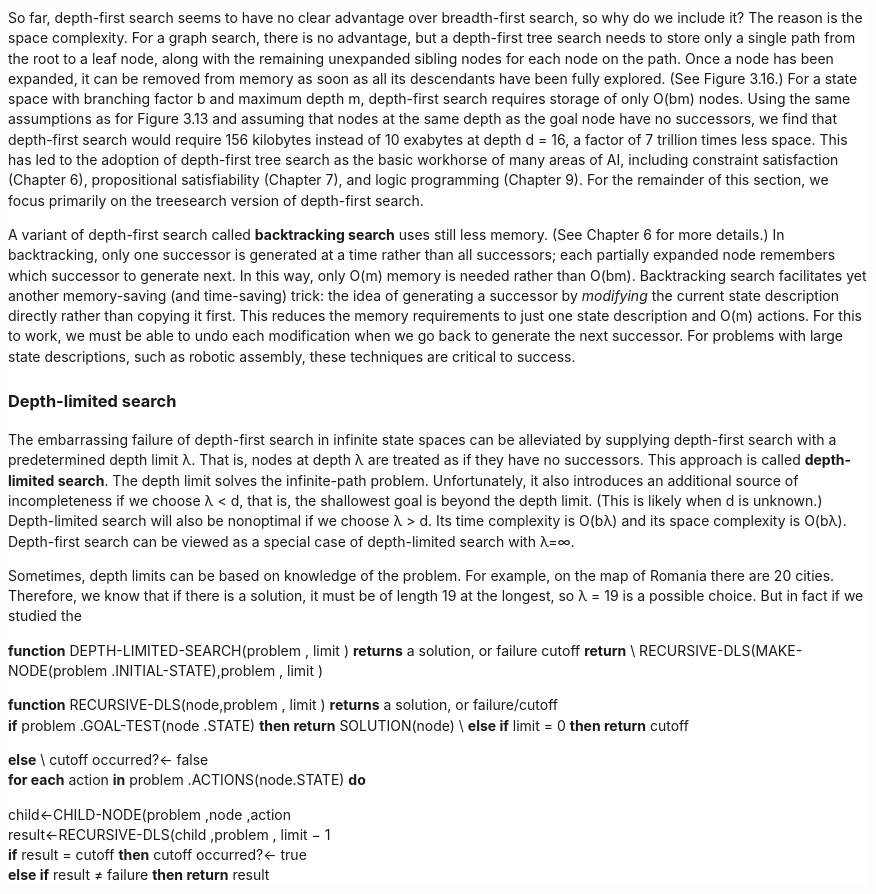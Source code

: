 So far, depth-first search seems to have no clear advantage over breadth-first search, so why do we include it? The reason is the space complexity. For a graph search, there is no advantage, but a depth-first tree search needs to store only a single path from the root to a leaf node, along with the remaining unexpanded sibling nodes for each node on the path. Once a node has been expanded, it can be removed from memory as soon as all its descendants have been fully explored. (See Figure 3.16.) For a state space with branching factor b and maximum depth m, depth-first search requires storage of only O(bm) nodes. Using the same assumptions as for Figure 3.13 and assuming that nodes at the same depth as the goal node have no successors, we find that depth-first search would require 156 kilobytes instead of 10 exabytes at depth d = 16, a factor of 7 trillion times less space. This has led to the adoption of depth-first tree search as the basic workhorse of many areas of AI, including constraint satisfaction (Chapter 6), propositional satisfiability (Chapter 7), and logic programming (Chapter 9). For the remainder of this section, we focus primarily on the treesearch version of depth-first search.

A variant of depth-first search called **backtracking search** uses still less memory. (See Chapter 6 for more details.) In backtracking, only one successor is generated at a time rather than all successors; each partially expanded node remembers which successor to generate next. In this way, only O(m) memory is needed rather than O(bm). Backtracking search facilitates yet another memory-saving (and time-saving) trick: the idea of generating a successor by _modifying_ the current state description directly rather than copying it first. This reduces the memory requirements to just one state description and O(m) actions. For this to work, we must be able to undo each modification when we go back to generate the next successor. For problems with large state descriptions, such as robotic assembly, these techniques are critical to success.

### Depth-limited search

The embarrassing failure of depth-first search in infinite state spaces can be alleviated by supplying depth-first search with a predetermined depth limit λ. That is, nodes at depth λ are treated as if they have no successors. This approach is called **depth-limited search**. The depth limit solves the infinite-path problem. Unfortunately, it also introduces an additional source of incompleteness if we choose λ < d, that is, the shallowest goal is beyond the depth limit. (This is likely when d is unknown.) Depth-limited search will also be nonoptimal if we choose λ > d. Its time complexity is O(bλ) and its space complexity is O(bλ). Depth-first search can be viewed as a special case of depth-limited search with λ=∞.

Sometimes, depth limits can be based on knowledge of the problem. For example, on the map of Romania there are 20 cities. Therefore, we know that if there is a solution, it must be of length 19 at the longest, so λ = 19 is a possible choice. But in fact if we studied the  



**function** DEPTH-LIMITED-SEARCH(problem , limit ) **returns** a solution, or failure cutoff **return** \ 
RECURSIVE-DLS(MAKE-NODE(problem .INITIAL-STATE),problem , limit ) 

**function** RECURSIVE-DLS(node,problem , limit ) **returns** a solution, or failure/cutoff \
**if** problem .GOAL-TEST(node .STATE) **then return** SOLUTION(node) \ 
**else if** limit = 0 **then return** cutoff 

**else** \ 
cutoff occurred?← false \
**for each** action **in** problem .ACTIONS(node.STATE) **do**

child←CHILD-NODE(problem ,node ,action \
result←RECURSIVE-DLS(child ,problem , limit − 1 \
**if** result = cutoff **then** cutoff occurred?← true \
**else if** result ≠ failure **then return** result
